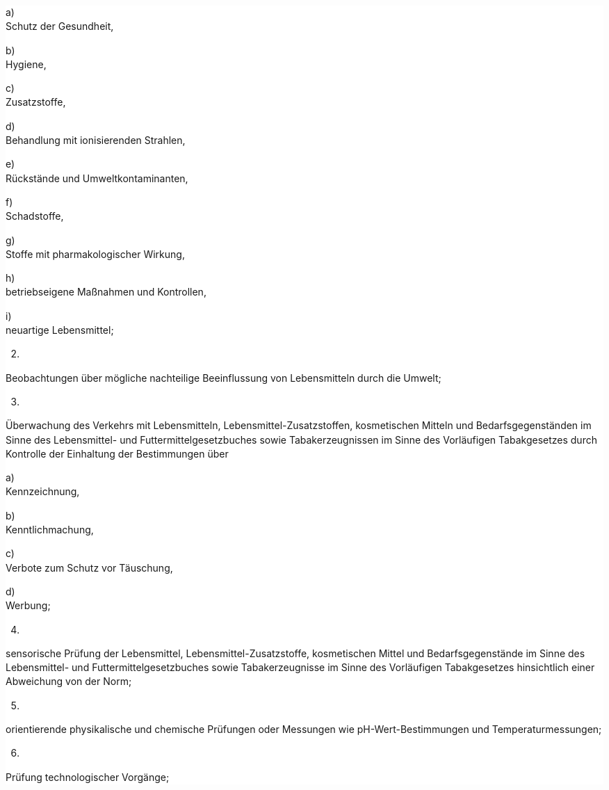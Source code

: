 a)  
Schutz der Gesundheit,

b)  
Hygiene,

c)  
Zusatzstoffe,

d)  
Behandlung mit ionisierenden Strahlen,

e)  
Rückstände und Umweltkontaminanten,

f)  
Schadstoffe,

g)  
Stoffe mit pharmakologischer Wirkung,

h)  
betriebseigene Maßnahmen und Kontrollen,

i)  
neuartige Lebensmittel;

2.  
Beobachtungen über mögliche nachteilige Beeinflussung von Lebensmitteln durch die Umwelt;

3.  
Überwachung des Verkehrs mit Lebensmitteln, Lebensmittel-Zusatzstoffen, kosmetischen Mitteln und Bedarfsgegenständen im Sinne des Lebensmittel- und Futtermittelgesetzbuches sowie Tabakerzeugnissen im Sinne des Vorläufigen Tabakgesetzes durch Kontrolle der Einhaltung der Bestimmungen über

a)  
Kennzeichnung,

b)  
Kenntlichmachung,

c)  
Verbote zum Schutz vor Täuschung,

d)  
Werbung;

4.  
sensorische Prüfung der Lebensmittel, Lebensmittel-Zusatzstoffe, kosmetischen Mittel und Bedarfsgegenstände im Sinne des Lebensmittel- und Futtermittelgesetzbuches sowie Tabakerzeugnisse im Sinne des Vorläufigen Tabakgesetzes hinsichtlich einer Abweichung von der Norm;

5.  
orientierende physikalische und chemische Prüfungen oder Messungen wie pH-Wert-Bestimmungen und Temperaturmessungen;

6.  
Prüfung technologischer Vorgänge;
